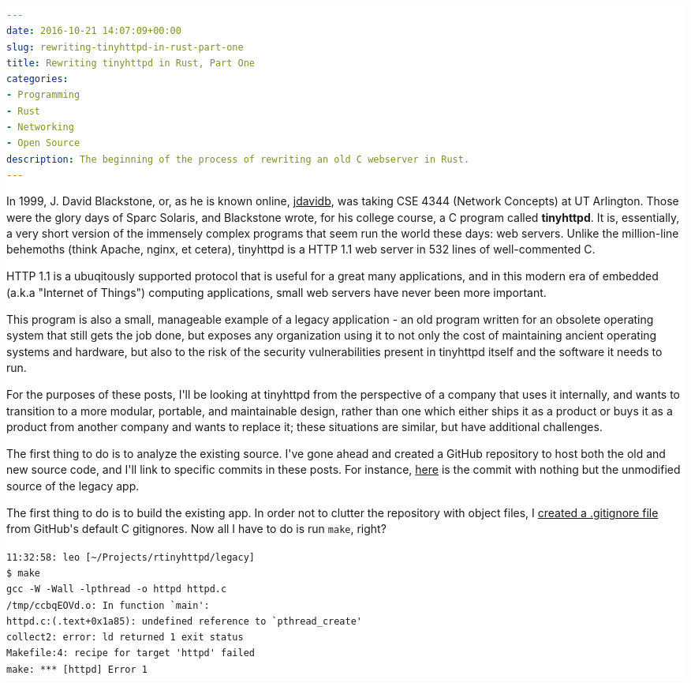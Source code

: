 ```yaml
---
date: 2016-10-21 14:07:09+00:00
slug: rewriting-tinyhttpd-in-rust-part-one
title: Rewriting tinyhttpd in Rust, Part One
categories:
- Programming
- Rust
- Networking
- Open Source
description: The beginning of the process of rewriting an old C webserver in Rust.
---
```


In 1999, J. David Blackstone, or, as he is known online, [jdavidb](https://slashdot.org/~jdavidb), was taking CSE 4344 (Network Concepts) at UT Arlington. Those were the glory days of Sparc Solaris, and Blackstone wrote, for his college course, a C program called **tinyhttpd**. It is, essentially, a very short version of the immensely complex programs that seem run the world these days: web servers. Unlike the million-line behemoths (think Apache, nginx, et cetera), tinyhttpd is a HTTP 1.1 web server in 532 lines of well-commented C.

HTTP 1.1 is a ubuqitously supported protocol that is useful for a great many applications, and in this modern era of embedded (a.k.a "Internet of Things") computing applications, small web servers have never been more important.

This program is also a small, manageable example of a legacy application - an old program written for an obsolete operating system that still gets the job done, but exposes any organization using it to not only the cost of maintaining ancient operating systems and hardware, but also to the risk of the security vulnerabilities present in tinyhttpd itself and the software it needs to run.

For the purposes of these posts, I'll be looking at tinyhttpd from the perspective of a company that uses it internally, and wants to transition to a more modular, portable, and maintainable design, rather than one which either ships it as a product or buys it as a product from another company and wants to replace it; these situations are similar, but have additional challenges.

The first thing to do is to analyze the existing source. I've gone ahead and created a GitHub repository to host both the old and new source code, and I'll link to specific commits in these posts. For instance, [here](https://github.com/noracodes/rtinyhttpd/tree/af6ea072d72d8f86f0648d98eef9e1fb80782479/legacy) is the commit with nothing but the unmodified source of the legacy app.

The first thing to do is to build the existing app. In order not to clutter the repository with object files, I [created a .gitignore file](https://github.com/noracodes/rtinyhttpd/commit/08c890d28bac42c04988d8d75ad46ac79b6414f1) from GitHub's default C gitignores. Now all I have to do is run `make`, right?

    
    11:32:58: leo [~/Projects/rtinyhttpd/legacy]
    $ make
    gcc -W -Wall -lpthread -o httpd httpd.c
    /tmp/ccbqEOVd.o: In function `main':
    httpd.c:(.text+0x1a85): undefined reference to `pthread_create'
    collect2: error: ld returned 1 exit status
    Makefile:4: recipe for target 'httpd' failed
    make: *** [httpd] Error 1
